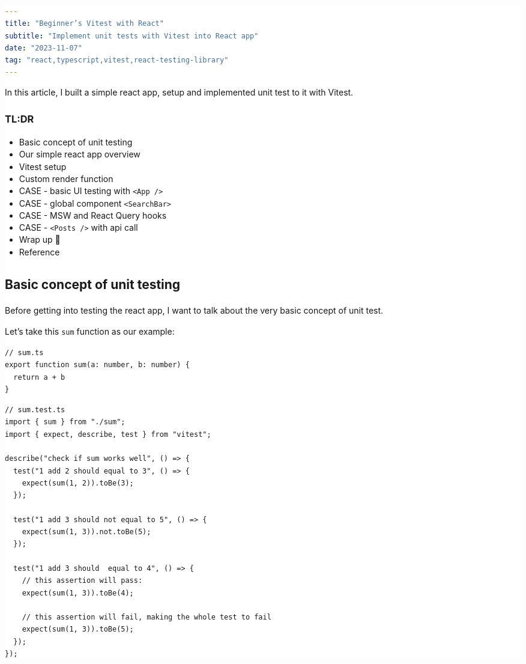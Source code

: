 ```yaml
---
title: "Beginner’s Vitest with React"
subtitle: "Implement unit tests with Vitest into React app"
date: "2023-11-07"
tag: "react,typescript,vitest,react-testing-library"
---
```


In this article, I built a simple react app, setup and implemented unit test to it with Vitest.

### TL:DR

- Basic concept of unit testing
- Our simple react app overview
- Vitest setup
- Custom render function
- CASE - basic UI testing with `<App />`
- CASE - global component `<SearchBar>`
- CASE - MSW and React Query hooks
- CASE - `<Posts />` with api call
- Wrap up 🚀
- Reference

## Basic concept of unit testing

Before getting into testing the react app, I want to talk about the very basic concept of unit test.

Let’s take this `sum` function as our example:

```tsx
// sum.ts
export function sum(a: number, b: number) {
  return a + b
}
```

```tsx
// sum.test.ts
import { sum } from "./sum";
import { expect, describe, test } from "vitest";

describe("check if sum works well", () => {
  test("1 add 2 should equal to 3", () => {
    expect(sum(1, 2)).toBe(3);
  });

  test("1 add 3 should not equal to 5", () => {
    expect(sum(1, 3)).not.toBe(5);
  });

  test("1 add 3 should  equal to 4", () => {
    // this assertion will pass:
    expect(sum(1, 3)).toBe(4);

    // this assertion will fail, making the whole test to fail
    expect(sum(1, 3)).toBe(5);
  });
});
```
